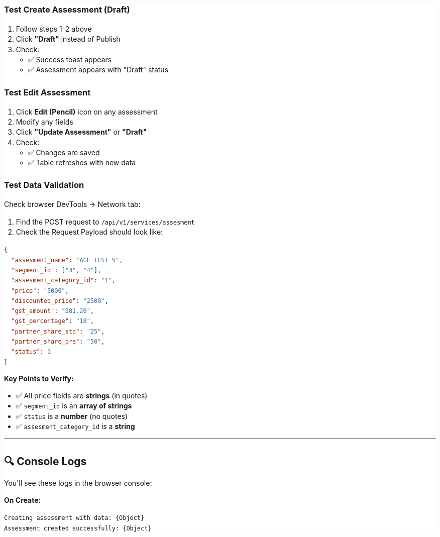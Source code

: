 ### Test Create Assessment (Draft)

1. Follow steps 1-2 above
2. Click **"Draft"** instead of Publish
3. Check:
   - ✅ Success toast appears
   - ✅ Assessment appears with "Draft" status

### Test Edit Assessment

1. Click **Edit (Pencil)** icon on any assessment
2. Modify any fields
3. Click **"Update Assessment"** or **"Draft"**
4. Check:
   - ✅ Changes are saved
   - ✅ Table refreshes with new data

### Test Data Validation

Check browser DevTools → Network tab:
1. Find the POST request to `/api/v1/services/assesment`
2. Check the Request Payload should look like:
```json
{
  "assesment_name": "ACE TEST 5",
  "segment_id": ["3", "4"],
  "assesment_category_id": "1",
  "price": "5000",
  "discounted_price": "2500",
  "gst_amount": "381.20",
  "gst_percentage": "18",
  "partner_share_std": "25",
  "partner_share_pre": "50",
  "status": 1
}
```

**Key Points to Verify:**
- ✅ All price fields are **strings** (in quotes)
- ✅ `segment_id` is an **array of strings**
- ✅ `status` is a **number** (no quotes)
- ✅ `assesment_category_id` is a **string**

---

## 🔍 Console Logs

You'll see these logs in the browser console:

**On Create:**
```
Creating assessment with data: {Object}
Assessment created successfully: {Object}
```
